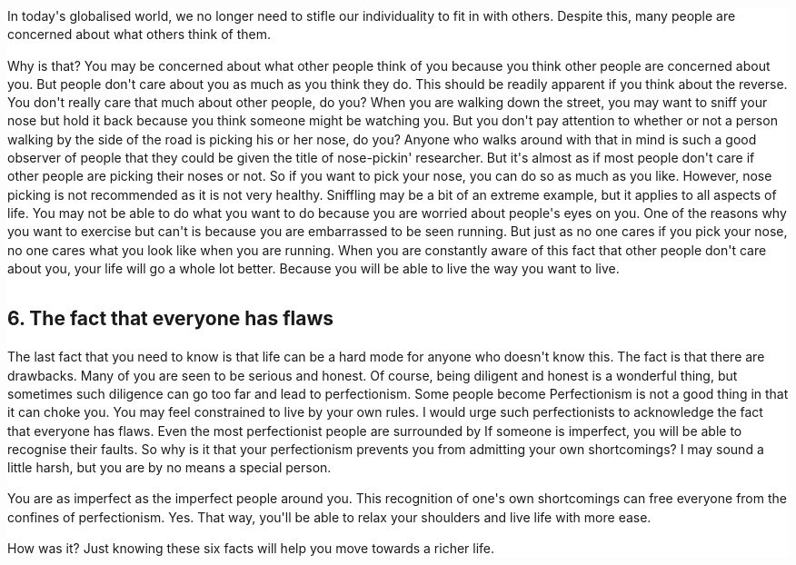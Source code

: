 In today's globalised world, we no longer need to stifle our individuality to fit in with others.
Despite this, many people are concerned about what others think of them.

Why is that?
You may be concerned about what other people think of you because you think other people are concerned about you.
But people don't care about you as much as you think they do.
 This should be readily apparent if you think about the reverse.
You don't really care that much about other people, do you?
When you are walking down the street, you may want to sniff your nose but hold it back because you think someone might be watching you.
But you don't pay attention to whether or not a person walking by the side of the road is picking his or her nose, do you?
Anyone who walks around with that in mind is such a good observer of people that they could be given the title of nose-pickin' researcher.
 But it's almost as if most people don't care if other people are picking their noses or not.
So if you want to pick your nose, you can do so as much as you like.
However, nose picking is not recommended as it is not very healthy.
Sniffling may be a bit of an extreme example, but it applies to all aspects of life.
You may not be able to do what you want to do because you are worried about people's eyes on you. One of the reasons why you want to exercise but can't is because you are embarrassed to be seen running.
But just as no one cares if you pick your nose, no one cares what you look like when you are running.
When you are constantly aware of this fact that other people don't care about you, your life will go a whole lot better.
Because you will be able to live the way you want to live.

## 6. The fact that everyone has flaws

The last fact that you need to know is that life can be a hard mode for anyone who doesn't know this.
The fact is that there are drawbacks.
Many of you are seen to be serious and honest.
Of course, being diligent and honest is a wonderful thing, but sometimes such diligence can go too far and lead to perfectionism.
Some people become
 Perfectionism is not a good thing in that it can choke you.
You may feel constrained to live by your own rules.
I would urge such perfectionists to acknowledge the fact that everyone has flaws.
Even the most perfectionist people are surrounded by
If someone is imperfect, you will be able to recognise their faults.
So why is it that your perfectionism prevents you from admitting your own shortcomings?
 I may sound a little harsh, but you are by no means a special person.

You are as imperfect as the imperfect people around you.
This recognition of one's own shortcomings can free everyone from the confines of perfectionism.
Yes.
That way, you'll be able to relax your shoulders and live life with more ease.

How was it? Just knowing these six facts will help you move towards a richer life.
